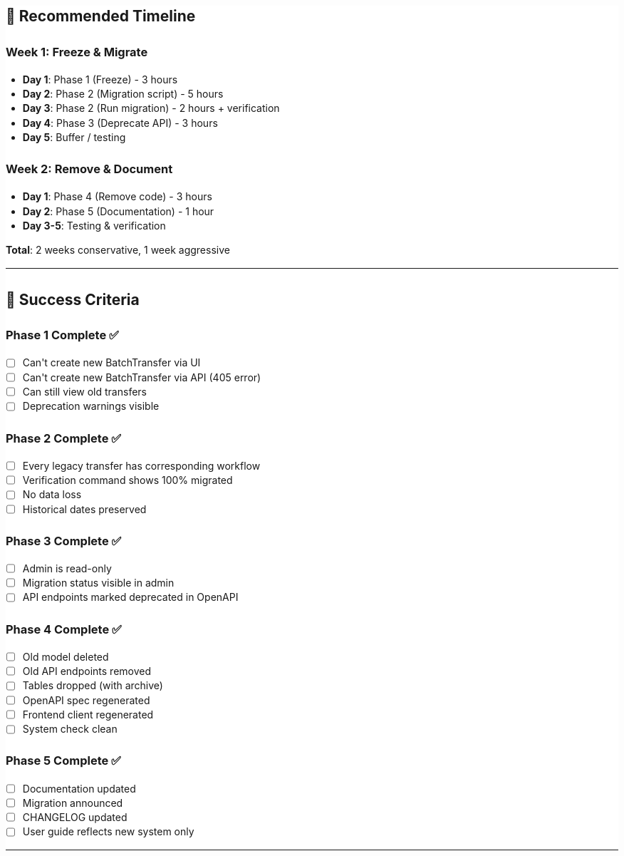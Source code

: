 
## 📅 Recommended Timeline

### **Week 1: Freeze & Migrate**
- **Day 1**: Phase 1 (Freeze) - 3 hours
- **Day 2**: Phase 2 (Migration script) - 5 hours
- **Day 3**: Phase 2 (Run migration) - 2 hours + verification
- **Day 4**: Phase 3 (Deprecate API) - 3 hours
- **Day 5**: Buffer / testing

### **Week 2: Remove & Document**
- **Day 1**: Phase 4 (Remove code) - 3 hours
- **Day 2**: Phase 5 (Documentation) - 1 hour
- **Day 3-5**: Testing & verification

**Total**: 2 weeks conservative, 1 week aggressive

---

## 🎯 Success Criteria

### **Phase 1 Complete** ✅
- [ ] Can't create new BatchTransfer via UI
- [ ] Can't create new BatchTransfer via API (405 error)
- [ ] Can still view old transfers
- [ ] Deprecation warnings visible

### **Phase 2 Complete** ✅
- [ ] Every legacy transfer has corresponding workflow
- [ ] Verification command shows 100% migrated
- [ ] No data loss
- [ ] Historical dates preserved

### **Phase 3 Complete** ✅
- [ ] Admin is read-only
- [ ] Migration status visible in admin
- [ ] API endpoints marked deprecated in OpenAPI

### **Phase 4 Complete** ✅
- [ ] Old model deleted
- [ ] Old API endpoints removed
- [ ] Tables dropped (with archive)
- [ ] OpenAPI spec regenerated
- [ ] Frontend client regenerated
- [ ] System check clean

### **Phase 5 Complete** ✅
- [ ] Documentation updated
- [ ] Migration announced
- [ ] CHANGELOG updated
- [ ] User guide reflects new system only

---